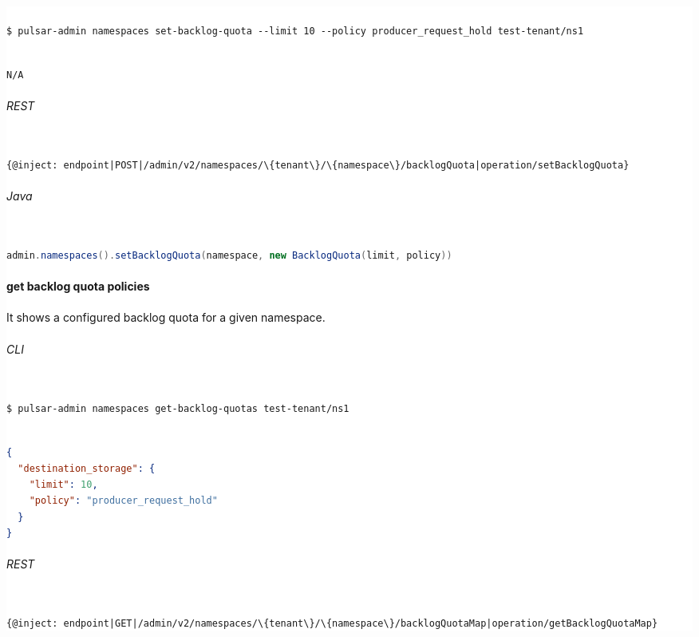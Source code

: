 ```

$ pulsar-admin namespaces set-backlog-quota --limit 10 --policy producer_request_hold test-tenant/ns1

```

```

N/A

```

###### REST

```

{@inject: endpoint|POST|/admin/v2/namespaces/\{tenant\}/\{namespace\}/backlogQuota|operation/setBacklogQuota}

```

###### Java

```java

admin.namespaces().setBacklogQuota(namespace, new BacklogQuota(limit, policy))

```

#### get backlog quota policies

It shows a configured backlog quota for a given namespace.

###### CLI

```

$ pulsar-admin namespaces get-backlog-quotas test-tenant/ns1

```

```json

{
  "destination_storage": {
    "limit": 10,
    "policy": "producer_request_hold"
  }
}

```

###### REST

```

{@inject: endpoint|GET|/admin/v2/namespaces/\{tenant\}/\{namespace\}/backlogQuotaMap|operation/getBacklogQuotaMap}

```
